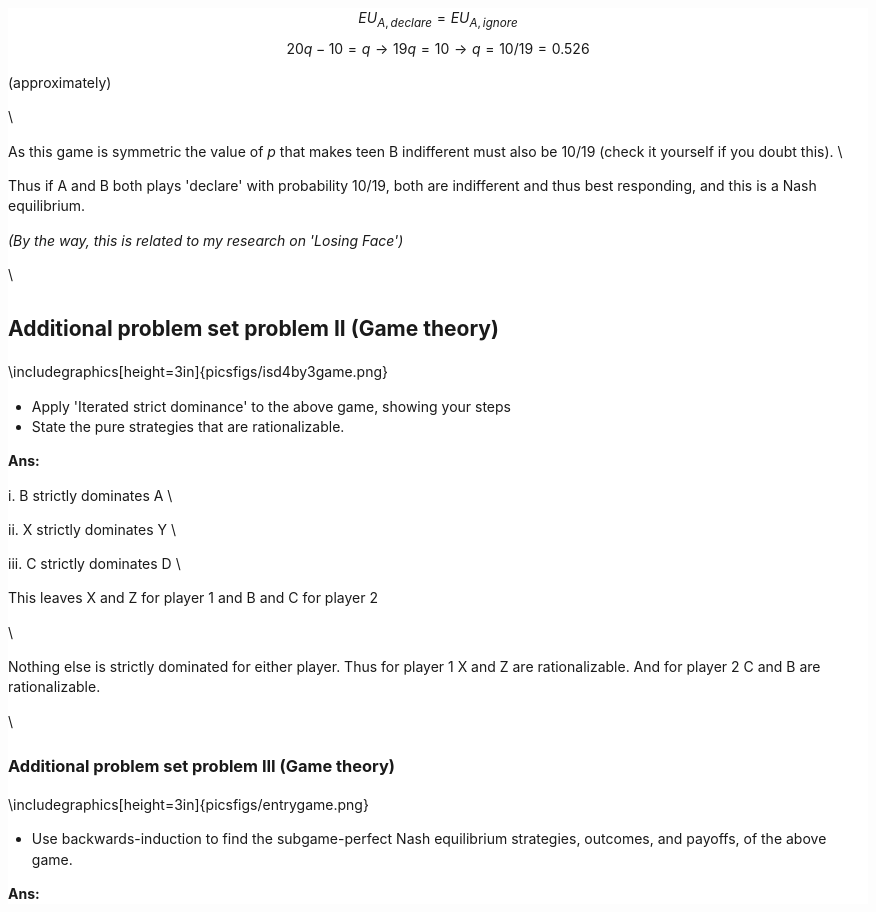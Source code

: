 $$EU_{A,declare}=EU_{A,ignore}$$
$$20q-10=q \rightarrow 19q=10 \rightarrow q=10/19 = 0.526$$

(approximately)

\

As this game is symmetric the value of $p$ that makes teen B indifferent must also be $10/19$ (check it yourself if you doubt this).
\

Thus if A and B both plays 'declare' with probability 10/19, both are indifferent and thus best responding, and this is a Nash equilibrium.


*(By the way, this is related to my research on 'Losing Face')*

[comment]: <> (ANSEE)

[comment]: <> (101EE)

\


## Additional problem set problem II (Game theory)

\includegraphics[height=3in]{picsfigs/isd4by3game.png}

- Apply 'Iterated strict dominance' to the above game, showing your steps
- State the pure strategies that are rationalizable.


[comment]: <> (ANSBB)



**Ans:**

i. B strictly dominates A \

ii. X strictly dominates Y \

iii. C strictly dominates D \

This leaves X and Z for player 1 and B and C for player 2

\

Nothing else is strictly dominated for either player.
Thus for player 1 X and Z are rationalizable.
And for player 2 C and B are rationalizable.

\

[comment]: <> (ANSEE)


### Additional problem set problem III (Game theory)

\includegraphics[height=3in]{picsfigs/entrygame.png}

- Use backwards-induction to find the subgame-perfect Nash equilibrium strategies, outcomes, and payoffs, of the above game.



[comment]: <> (ANSBB)

**Ans:**


[comment]: <> (2024BB)
[comment]: <> (2024EE)
[comment]: <> (TABB)
[comment]: <> (TAEE)
[comment]: <> (TABB)
 [comment]: <> (TAEE)
[comment]: <> (2024BB)
[comment]: <> (2024EE)
[comment]: <> (2024BB)
[comment]: <> (2024BB)
[comment]: <> (2024EE)
[comment]: <> (2024EE)
[comment]: <> (2024BB)
[comment]: <> (2024EE)
[comment]: <> (2024BB)
[comment]: <> (2024EE)
[comment]: <> (TABB)
[comment]: <> (TAEE)
[comment]: <> (TABB)
[comment]: <> (TAEE)
[comment]: <> (2024BB)
[comment]: <> (2024EE)
[comment]: <> (2024BB)
[comment]: <> (2024EE)
[comment]: <> (2024BB)
[comment]: <> (2024EE)
[comment]: <> (TABB)
[comment]: <> (TAEE)
[comment]: <> (2024BB)
[comment]: <> (2024EE)
[comment]: <> (101BB)
[comment]: <> (TABB)
[comment]: <> (TAEE)
[comment]: <> (TABB)
[comment]: <> (TAEE)
[comment]: <> (TABB)
[comment]: <> (TAEE)
[comment]: <> (2024BB)
[comment]: <> (2024EE)
[comment]: <> (101BB)
[comment]: <> (101BB)
[comment]: <> (101BB)
[comment]: <> (pre2018BB)
[comment]: <> (pre2018EE)
[comment]: <> (2024BB)
[comment]: <> (2024EE)
[comment]: <> (TABB)
[comment]: <> (TAEE)
[comment]: <> (101BB)
[comment]: <> (2024BB)
[comment]: <> (2024EE)
[comment]: <> (101BB)
[comment]: <> (101BB)
[comment]: <> (101BB)
[comment]: <> (2024BB)
[comment]: <> (2024EE)
[comment]: <> (101BB)
[comment]: <> (101BB)
[comment]: <> (101BB)
[comment]: <> (101BB)